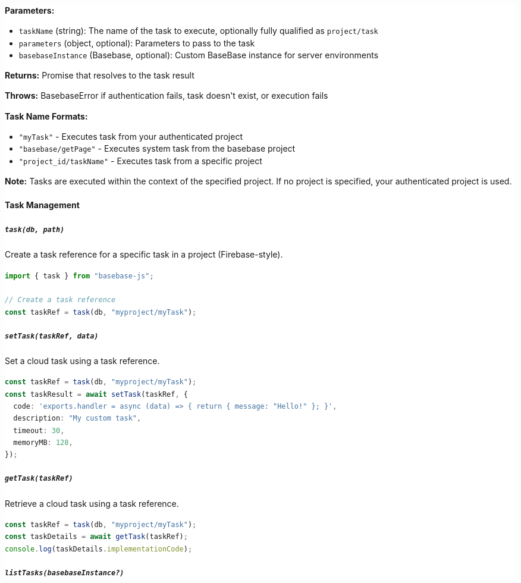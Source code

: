 **Parameters:**

- `taskName` (string): The name of the task to execute, optionally fully qualified as `project/task`
- `parameters` (object, optional): Parameters to pass to the task
- `basebaseInstance` (Basebase, optional): Custom BaseBase instance for server environments

**Returns:** Promise that resolves to the task result

**Throws:** BasebaseError if authentication fails, task doesn't exist, or execution fails

**Task Name Formats:**

- `"myTask"` - Executes task from your authenticated project
- `"basebase/getPage"` - Executes system task from the basebase project
- `"project_id/taskName"` - Executes task from a specific project

**Note:** Tasks are executed within the context of the specified project. If no project is specified, your authenticated project is used.

#### Task Management

##### `task(db, path)`

Create a task reference for a specific task in a project (Firebase-style).

```typescript
import { task } from "basebase-js";

// Create a task reference
const taskRef = task(db, "myproject/myTask");
```

##### `setTask(taskRef, data)`

Set a cloud task using a task reference.

```typescript
const taskRef = task(db, "myproject/myTask");
const taskResult = await setTask(taskRef, {
  code: 'exports.handler = async (data) => { return { message: "Hello!" }; }',
  description: "My custom task",
  timeout: 30,
  memoryMB: 128,
});
```

##### `getTask(taskRef)`

Retrieve a cloud task using a task reference.

```typescript
const taskRef = task(db, "myproject/myTask");
const taskDetails = await getTask(taskRef);
console.log(taskDetails.implementationCode);
```

##### `listTasks(basebaseInstance?)`
